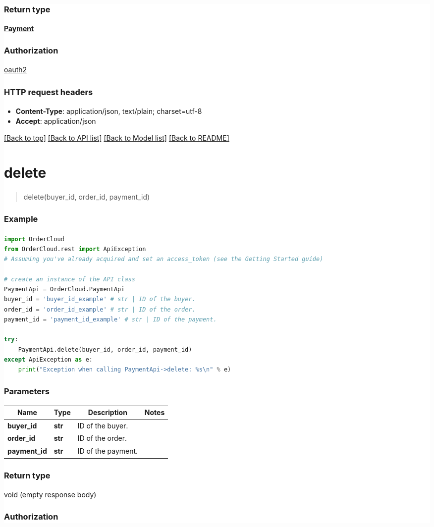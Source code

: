 ### Return type

[**Payment**](Payment.md)

### Authorization

[oauth2](../README.md#oauth2)

### HTTP request headers

 - **Content-Type**: application/json, text/plain; charset=utf-8
 - **Accept**: application/json

[[Back to top]](#) [[Back to API list]](../README.md#documentation-for-api-endpoints) [[Back to Model list]](../README.md#documentation-for-models) [[Back to README]](../README.md)

# **delete**
> delete(buyer_id, order_id, payment_id)



### Example 
```python
import OrderCloud
from OrderCloud.rest import ApiException
# Assuming you've already acquired and set an access_token (see the Getting Started guide)

# create an instance of the API class
PaymentApi = OrderCloud.PaymentApi
buyer_id = 'buyer_id_example' # str | ID of the buyer.
order_id = 'order_id_example' # str | ID of the order.
payment_id = 'payment_id_example' # str | ID of the payment.

try: 
    PaymentApi.delete(buyer_id, order_id, payment_id)
except ApiException as e:
    print("Exception when calling PaymentApi->delete: %s\n" % e)
```

### Parameters

Name | Type | Description  | Notes
------------- | ------------- | ------------- | -------------
 **buyer_id** | **str**| ID of the buyer. | 
 **order_id** | **str**| ID of the order. | 
 **payment_id** | **str**| ID of the payment. | 

### Return type

void (empty response body)

### Authorization
